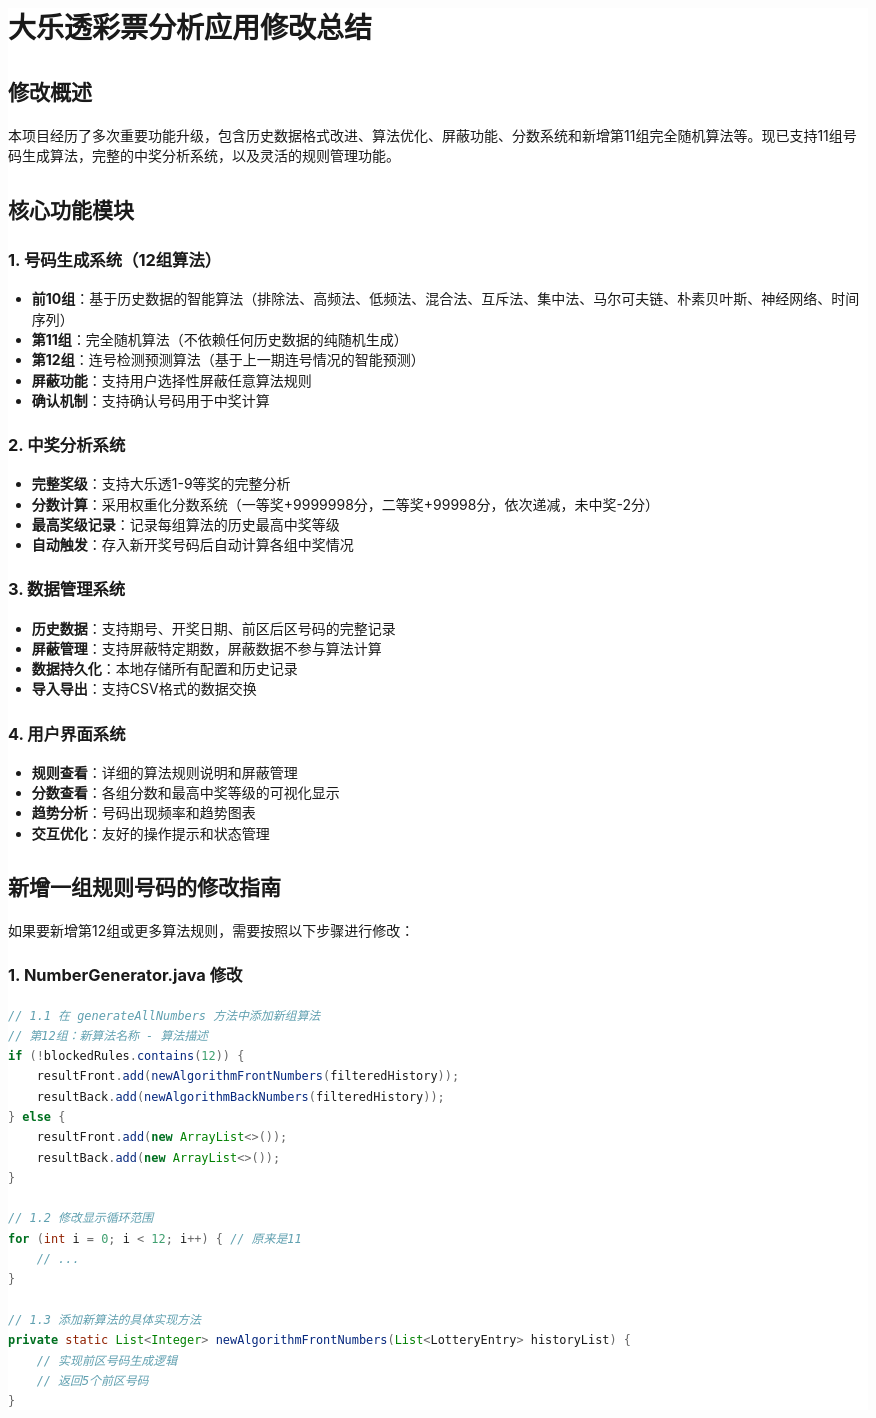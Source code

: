 # 大乐透彩票分析应用修改总结

## 修改概述
本项目经历了多次重要功能升级，包含历史数据格式改进、算法优化、屏蔽功能、分数系统和新增第11组完全随机算法等。现已支持11组号码生成算法，完整的中奖分析系统，以及灵活的规则管理功能。

## 核心功能模块

### 1. 号码生成系统（12组算法）
- **前10组**：基于历史数据的智能算法（排除法、高频法、低频法、混合法、互斥法、集中法、马尔可夫链、朴素贝叶斯、神经网络、时间序列）
- **第11组**：完全随机算法（不依赖任何历史数据的纯随机生成）
- **第12组**：连号检测预测算法（基于上一期连号情况的智能预测）
- **屏蔽功能**：支持用户选择性屏蔽任意算法规则
- **确认机制**：支持确认号码用于中奖计算

### 2. 中奖分析系统
- **完整奖级**：支持大乐透1-9等奖的完整分析
- **分数计算**：采用权重化分数系统（一等奖+9999998分，二等奖+99998分，依次递减，未中奖-2分）
- **最高奖级记录**：记录每组算法的历史最高中奖等级
- **自动触发**：存入新开奖号码后自动计算各组中奖情况

### 3. 数据管理系统
- **历史数据**：支持期号、开奖日期、前区后区号码的完整记录
- **屏蔽管理**：支持屏蔽特定期数，屏蔽数据不参与算法计算
- **数据持久化**：本地存储所有配置和历史记录
- **导入导出**：支持CSV格式的数据交换

### 4. 用户界面系统
- **规则查看**：详细的算法规则说明和屏蔽管理
- **分数查看**：各组分数和最高中奖等级的可视化显示
- **趋势分析**：号码出现频率和趋势图表
- **交互优化**：友好的操作提示和状态管理

## 新增一组规则号码的修改指南

如果要新增第12组或更多算法规则，需要按照以下步骤进行修改：

### 1. NumberGenerator.java 修改
```java
// 1.1 在 generateAllNumbers 方法中添加新组算法
// 第12组：新算法名称 - 算法描述
if (!blockedRules.contains(12)) {
    resultFront.add(newAlgorithmFrontNumbers(filteredHistory));
    resultBack.add(newAlgorithmBackNumbers(filteredHistory));
} else {
    resultFront.add(new ArrayList<>());
    resultBack.add(new ArrayList<>());
}

// 1.2 修改显示循环范围
for (int i = 0; i < 12; i++) { // 原来是11
    // ...
}

// 1.3 添加新算法的具体实现方法
private static List<Integer> newAlgorithmFrontNumbers(List<LotteryEntry> historyList) {
    // 实现前区号码生成逻辑
    // 返回5个前区号码
}

```